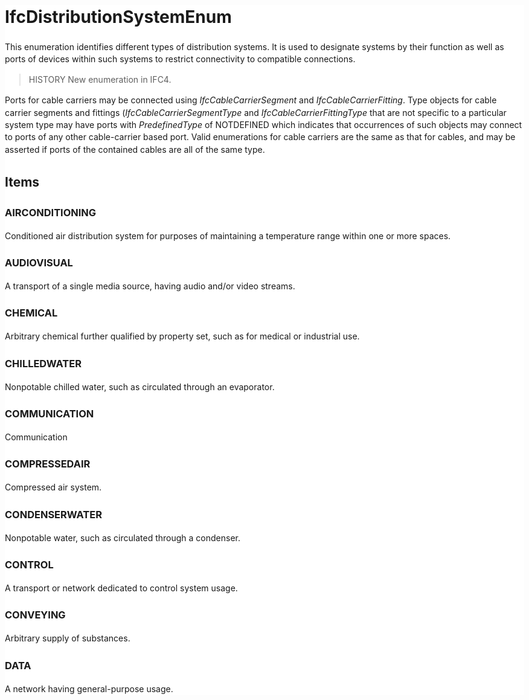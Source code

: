 # IfcDistributionSystemEnum

This enumeration identifies different types of distribution systems. It is used to designate systems by their function as well as ports of devices within such systems to restrict connectivity to compatible connections.



> HISTORY New enumeration in IFC4.

Ports for cable carriers may be connected using _IfcCableCarrierSegment_ and _IfcCableCarrierFitting_. Type objects for cable carrier segments and fittings (_IfcCableCarrierSegmentType_ and _IfcCableCarrierFittingType_ that are not specific to a particular system type may have ports with _PredefinedType_ of NOTDEFINED which indicates that occurrences of such objects may connect to ports of any other cable-carrier based port. Valid enumerations for cable carriers are the same as that for cables, and may be asserted if ports of the contained cables are all of the same type.

## Items

### AIRCONDITIONING
Conditioned air distribution system for purposes of maintaining a temperature range within one or more spaces.

### AUDIOVISUAL
A transport of a single media source, having audio and/or video streams.

### CHEMICAL
Arbitrary chemical further qualified by property set, such as for medical or industrial use.

### CHILLEDWATER
Nonpotable chilled water, such as circulated through an evaporator.

### COMMUNICATION
Communication

### COMPRESSEDAIR
Compressed air system.

### CONDENSERWATER
Nonpotable water, such as circulated through a condenser.

### CONTROL
A transport or network dedicated to control system usage.

### CONVEYING
Arbitrary supply of substances.

### DATA
A network having general-purpose usage.
